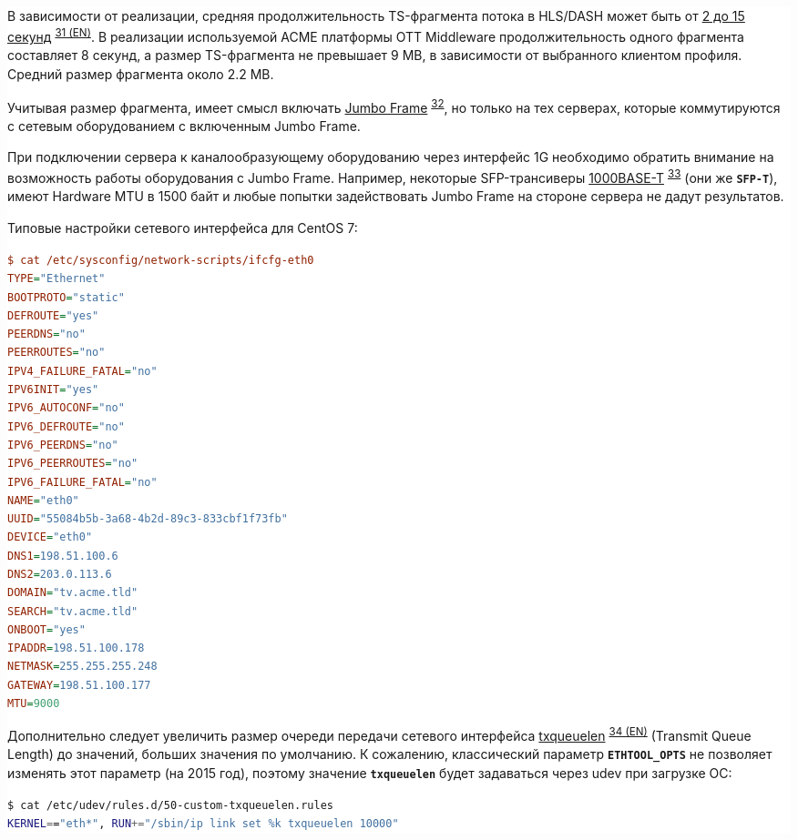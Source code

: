 В зависимости от реализации, средняя продолжительность TS-фрагмента потока в HLS/DASH может быть от [2 до 15 секунд](https://bitmovin.com/mpeg-dash-hls-segment-length/) <sup id="a31">[31 (EN)](#f31)</sup>. В реализации используемой ACME платформы OTT Middleware продолжительность одного фрагмента составляет 8 секунд, а размер TS-фрагмента не превышает 9 MB, в зависимости от выбранного клиентом профиля. Средний размер фрагмента около 2.2 MB. 

Учитывая размер фрагмента, имеет смысл включать [Jumbo Frame](https://ru.wikipedia.org/wiki/Jumbo-кадр) <sup id="a32">[32](#f32)</sup>, но только на тех серверах, которые коммутируются с сетевым оборудованием с включенным Jumbo Frame.

При подключении сервера к каналообразующему оборудованию через интерфейс 1G необходимо обратить внимание на возможность работы оборудования с Jumbo Frame. Например, некоторые SFP-трансиверы [1000BASE-T](https://ru.wikipedia.org/wiki/Gigabit_Ethernet) <sup id="a33">[33](#f33)</sup> (они же **``SFP-T``**), имеют Hardware MTU в 1500 байт и любые попытки задействовать Jumbo Frame на стороне сервера не дадут результатов.

Типовые настройки сетевого интерфейса для CentOS 7:
```ini
$ cat /etc/sysconfig/network-scripts/ifcfg-eth0 
TYPE="Ethernet"
BOOTPROTO="static"
DEFROUTE="yes"
PEERDNS="no"
PEERROUTES="no"
IPV4_FAILURE_FATAL="no"
IPV6INIT="yes"
IPV6_AUTOCONF="no"
IPV6_DEFROUTE="no"
IPV6_PEERDNS="no"
IPV6_PEERROUTES="no"
IPV6_FAILURE_FATAL="no"
NAME="eth0"
UUID="55084b5b-3a68-4b2d-89c3-833cbf1f73fb"
DEVICE="eth0"
DNS1=198.51.100.6
DNS2=203.0.113.6
DOMAIN="tv.acme.tld"
SEARCH="tv.acme.tld"
ONBOOT="yes"
IPADDR=198.51.100.178
NETMASK=255.255.255.248
GATEWAY=198.51.100.177
MTU=9000
```

Дополнительно следует увеличить размер очереди передачи сетевого интерфейса [txqueuelen](https://www.linuxjournal.com/content/queueing-linux-network-stack) <sup id="a34">[34 (EN)](#f34)</sup> (Transmit Queue Length) до значений, больших значения по умолчанию. К сожалению, классический параметр **``ETHTOOL_OPTS``** не позволяет изменять этот параметр (на 2015 год), поэтому значение **``txqueuelen``** будет задаваться через udev при загрузке ОС:

```bash
$ cat /etc/udev/rules.d/50-custom-txqueuelen.rules 
KERNEL=="eth*", RUN+="/sbin/ip link set %k txqueuelen 10000"
```
